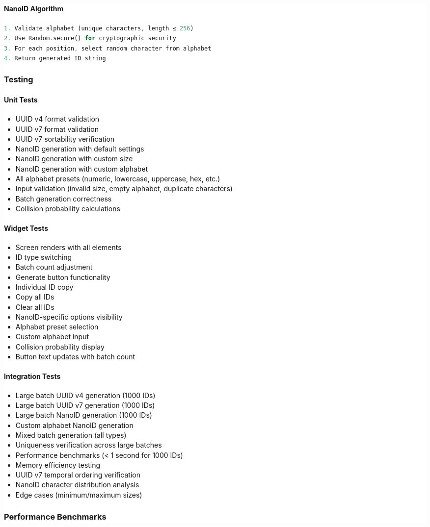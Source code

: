 #### NanoID Algorithm
```dart
1. Validate alphabet (unique characters, length ≤ 256)
2. Use Random.secure() for cryptographic security
3. For each position, select random character from alphabet
4. Return generated ID string
```

### Testing

#### Unit Tests
- UUID v4 format validation
- UUID v7 format validation
- UUID v7 sortability verification
- NanoID generation with default settings
- NanoID generation with custom size
- NanoID generation with custom alphabet
- All alphabet presets (numeric, lowercase, uppercase, hex, etc.)
- Input validation (invalid size, empty alphabet, duplicate characters)
- Batch generation correctness
- Collision probability calculations

#### Widget Tests
- Screen renders with all elements
- ID type switching
- Batch count adjustment
- Generate button functionality
- Individual ID copy
- Copy all IDs
- Clear all IDs
- NanoID-specific options visibility
- Alphabet preset selection
- Custom alphabet input
- Collision probability display
- Button text updates with batch count

#### Integration Tests
- Large batch UUID v4 generation (1000 IDs)
- Large batch UUID v7 generation (1000 IDs)
- Large batch NanoID generation (1000 IDs)
- Custom alphabet NanoID generation
- Mixed batch generation (all types)
- Uniqueness verification across large batches
- Performance benchmarks (< 1 second for 1000 IDs)
- Memory efficiency testing
- UUID v7 temporal ordering verification
- NanoID character distribution analysis
- Edge cases (minimum/maximum sizes)

### Performance Benchmarks
